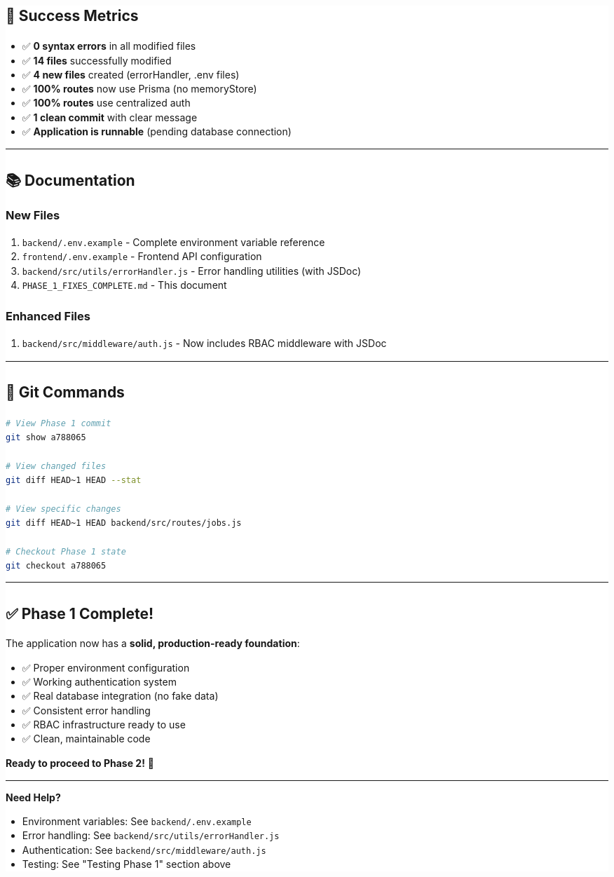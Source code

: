 
## 🎉 Success Metrics

- ✅ **0 syntax errors** in all modified files
- ✅ **14 files** successfully modified
- ✅ **4 new files** created (errorHandler, .env files)
- ✅ **100% routes** now use Prisma (no memoryStore)
- ✅ **100% routes** use centralized auth
- ✅ **1 clean commit** with clear message
- ✅ **Application is runnable** (pending database connection)

---

## 📚 Documentation

### New Files
1. `backend/.env.example` - Complete environment variable reference
2. `frontend/.env.example` - Frontend API configuration
3. `backend/src/utils/errorHandler.js` - Error handling utilities (with JSDoc)
4. `PHASE_1_FIXES_COMPLETE.md` - This document

### Enhanced Files
1. `backend/src/middleware/auth.js` - Now includes RBAC middleware with JSDoc

---

## 🔄 Git Commands

```bash
# View Phase 1 commit
git show a788065

# View changed files
git diff HEAD~1 HEAD --stat

# View specific changes
git diff HEAD~1 HEAD backend/src/routes/jobs.js

# Checkout Phase 1 state
git checkout a788065
```

---

## ✅ Phase 1 Complete!

The application now has a **solid, production-ready foundation**:

- ✅ Proper environment configuration
- ✅ Working authentication system  
- ✅ Real database integration (no fake data)
- ✅ Consistent error handling
- ✅ RBAC infrastructure ready to use
- ✅ Clean, maintainable code

**Ready to proceed to Phase 2!** 🚀

---

**Need Help?**
- Environment variables: See `backend/.env.example`
- Error handling: See `backend/src/utils/errorHandler.js`
- Authentication: See `backend/src/middleware/auth.js`
- Testing: See "Testing Phase 1" section above
